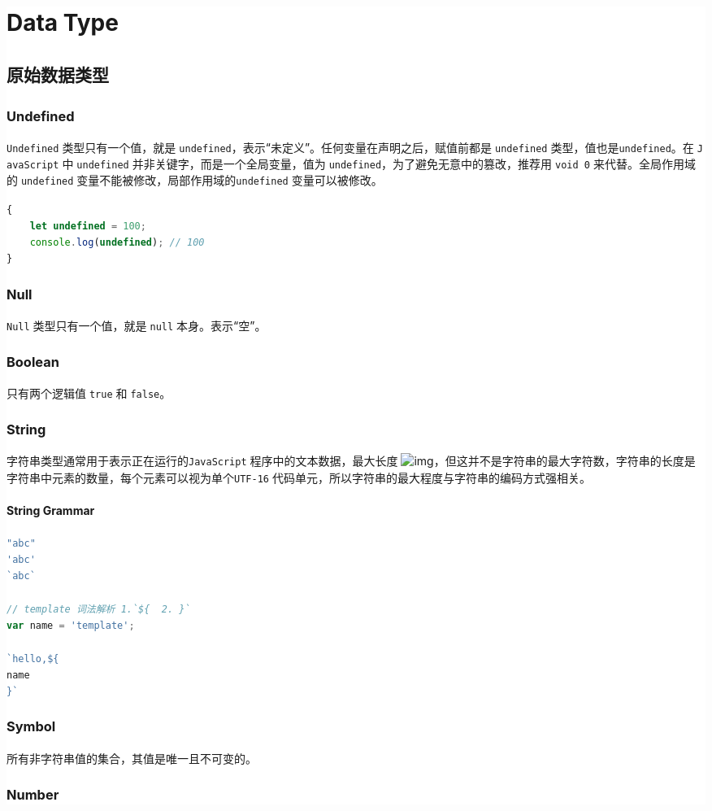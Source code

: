 # Data Type

## 原始数据类型

### Undefined

`Undefined` 类型只有一个值，就是 `undefined`，表示“未定义”。任何变量在声明之后，赋值前都是 `undefined` 类型，值也是`undefined`。在 `JavaScript` 中 `undefined` 并非关键字，而是一个全局变量，值为 `undefined`，为了避免无意中的篡改，推荐用 `void 0` 来代替。全局作用域的 `undefined` 变量不能被修改，局部作用域的`undefined` 变量可以被修改。 

```js
{
    let undefined = 100;
    console.log(undefined); // 100
}
```

### Null

`Null` 类型只有一个值，就是 `null` 本身。表示“空”。

### Boolean

只有两个逻辑值 `true` 和 `false`。

### String

字符串类型通常用于表示正在运行的`JavaScript` 程序中的文本数据，最大长度 ![img](https://latex.codecogs.com/svg.latex?2^{53}%20-%201)，但这并不是字符串的最大字符数，字符串的长度是字符串中元素的数量，每个元素可以视为单个`UTF-16` 代码单元，所以字符串的最大程度与字符串的编码方式强相关。

#### String Grammar

```js
"abc"
'abc'
`abc`

// template 词法解析 1.`${  2. }`
var name = 'template';

`hello,${
name
}`
```



### Symbol

所有非字符串值的集合，其值是唯一且不可变的。

### Number
